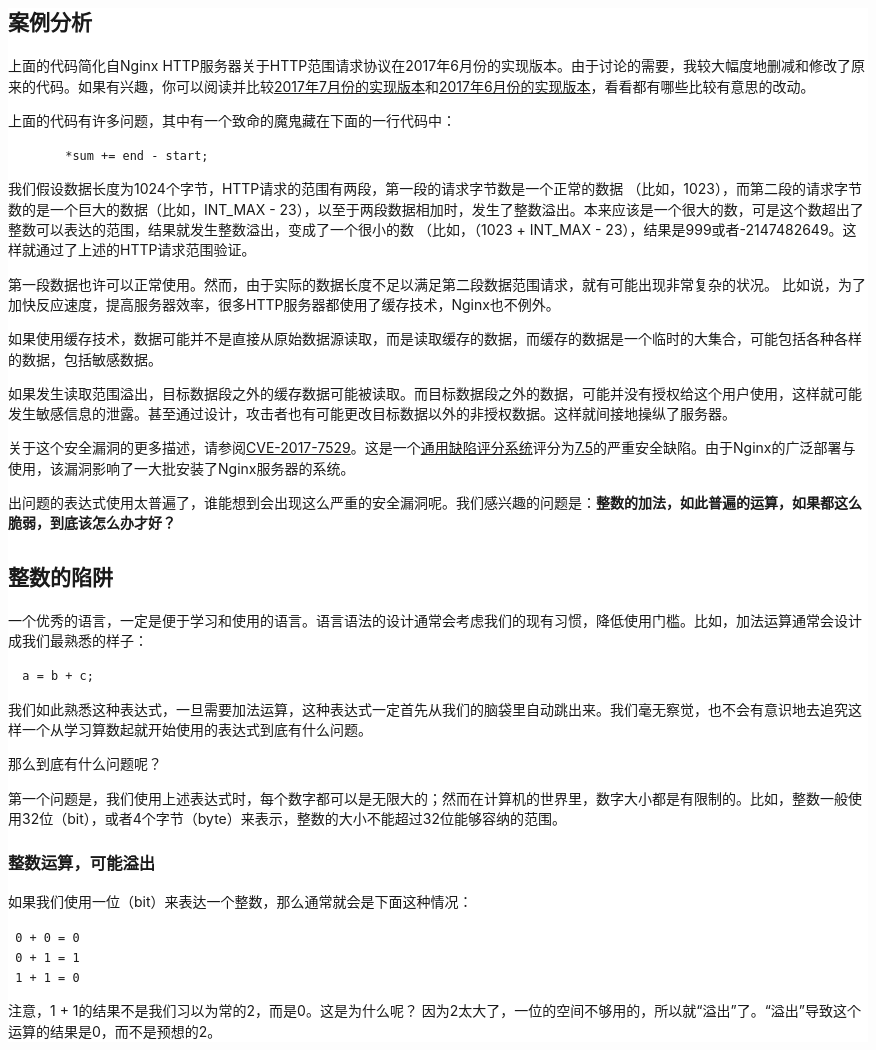 ## 案例分析

上面的代码简化自Nginx HTTP服务器关于HTTP范围请求协议在2017年6月份的实现版本。由于讨论的需要，我较大幅度地删减和修改了原来的代码。如果有兴趣，你可以阅读并比较[2017年7月份的实现版本](http://hg.nginx.org/nginx/file/e3723f2a11b7/src/http/modules/ngx_http_range_filter_module.c)和[2017年6月份的实现版本](http://hg.nginx.org/nginx/file/aeaac3ccee4f/src/http/modules/ngx_http_range_filter_module.c)，看看都有哪些比较有意思的改动。

上面的代码有许多问题，其中有一个致命的魔鬼藏在下面的一行代码中：

```
        *sum += end - start;
```

我们假设数据长度为1024个字节，HTTP请求的范围有两段，第一段的请求字节数是一个正常的数据 （比如，1023），而第二段的请求字节数的是一个巨大的数据（比如，INT\_MAX - 23），以至于两段数据相加时，发生了整数溢出。本来应该是一个很大的数，可是这个数超出了整数可以表达的范围，结果就发生整数溢出，变成了一个很小的数 （比如，（1023 + INT\_MAX - 23），结果是999或者-2147482649。这样就通过了上述的HTTP请求范围验证。

第一段数据也许可以正常使用。然而，由于实际的数据长度不足以满足第二段数据范围请求，就有可能出现非常复杂的状况。 比如说，为了加快反应速度，提高服务器效率，很多HTTP服务器都使用了缓存技术，Nginx也不例外。

如果使用缓存技术，数据可能并不是直接从原始数据源读取，而是读取缓存的数据，而缓存的数据是一个临时的大集合，可能包括各种各样的数据，包括敏感数据。

如果发生读取范围溢出，目标数据段之外的缓存数据可能被读取。而目标数据段之外的数据，可能并没有授权给这个用户使用，这样就可能发生敏感信息的泄露。甚至通过设计，攻击者也有可能更改目标数据以外的非授权数据。这样就间接地操纵了服务器。

关于这个安全漏洞的更多描述，请参阅[CVE-2017-7529](https://nvd.nist.gov/vuln/detail/CVE-2017-7529)。这是一个[通用缺陷评分系统](https://www.first.org/cvss/)评分为[7.5](https://www.first.org/cvss/calculator/3.0#CVSS:3.0/AV:N/AC:L/PR:N/UI:N/S:U/C:H/I:N/A:N)的严重安全缺陷。由于Nginx的广泛部署与使用，该漏洞影响了一大批安装了Nginx服务器的系统。

出问题的表达式使用太普遍了，谁能想到会出现这么严重的安全漏洞呢。我们感兴趣的问题是：**整数的加法，如此普遍的运算，如果都这么脆弱，到底该怎么办才好？**

## 整数的陷阱

一个优秀的语言，一定是便于学习和使用的语言。语言语法的设计通常会考虑我们的现有习惯，降低使用门槛。比如，加法运算通常会设计成我们最熟悉的样子：

```
  a = b + c;
```

我们如此熟悉这种表达式，一旦需要加法运算，这种表达式一定首先从我们的脑袋里自动跳出来。我们毫无察觉，也不会有意识地去追究这样一个从学习算数起就开始使用的表达式到底有什么问题。

那么到底有什么问题呢？

第一个问题是，我们使用上述表达式时，每个数字都可以是无限大的；然而在计算机的世界里，数字大小都是有限制的。比如，整数一般使用32位（bit），或者4个字节（byte）来表示，整数的大小不能超过32位能够容纳的范围。

### 整数运算，可能溢出

如果我们使用一位（bit）来表达一个整数，那么通常就会是下面这种情况：

```
 0 + 0 = 0
 0 + 1 = 1
 1 + 1 = 0
```

注意，1 + 1的结果不是我们习以为常的2，而是0。这是为什么呢？ 因为2太大了，一位的空间不够用的，所以就“溢出”了。“溢出”导致这个运算的结果是0，而不是预想的2。
